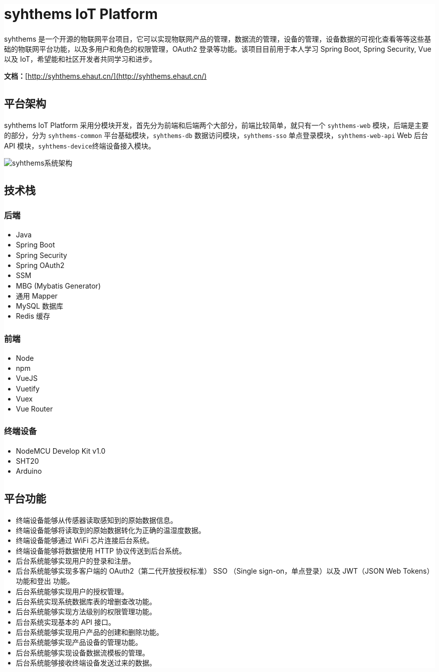 # syhthems IoT Platform

syhthems 是一个开源的物联网平台项目，它可以实现物联网产品的管理，数据流的管理，设备的管理，设备数据的可视化查看等等这些基础的物联网平台功能，以及多用户和角色的权限管理，OAuth2 登录等功能。该项目目前用于本人学习 Spring Boot, Spring Security, Vue 以及 IoT，希望能和社区开发者共同学习和进步。

**文档：**[http://syhthems.ehaut.cn/](http://syhthems.ehaut.cn/)

## 平台架构

syhthems IoT Platform 采用分模块开发，首先分为前端和后端两个大部分，前端比较简单，就只有一个 `syhthems-web` 模块，后端是主要的部分，分为 `syhthems-common` 平台基础模块，`syhthems-db` 数据访问模块，`syhthems-sso` 单点登录模块，`syhthems-web-api` Web 后台 API 模块，`syhthems-device`终端设备接入模块。

![syhthems系统架构](docs/media/syhthems系统架构.png)

## 技术栈

### 后端

* Java
* Spring Boot
* Spring Security
* Spring OAuth2
* SSM
* MBG \(Mybatis Generator\)
* 通用 Mapper
* MySQL 数据库
* Redis 缓存

### 前端

* Node
* npm
* VueJS
* Vuetify
* Vuex
* Vue Router

### 终端设备

* NodeMCU Develop Kit v1.0
* SHT20
* Arduino

## 平台功能

* 终端设备能够从传感器读取感知到的原始数据信息。
* 终端设备能够将读取到的原始数据转化为正确的温湿度数据。
* 终端设备能够通过 WiFi 芯片连接后台系统。
* 终端设备能够将数据使用 HTTP 协议传送到后台系统。
* 后台系统能够实现用户的登录和注册。
* 后台系统能够实现多客户端的 OAuth2（第二代开放授权标准） SSO
  （Single sign-on，单点登录）以及 JWT（JSON Web Tokens）功能和登出
  功能。
* 后台系统能够实现用户的授权管理。
* 后台系统实现系统数据库表的增删查改功能。
* 后台系统能够实现方法级别的权限管理功能。
* 后台系统实现基本的 API 接口。
* 后台系统能够实现用户产品的创建和删除功能。
* 后台系统能够实现产品设备的管理功能。
* 后台系统能够实现设备数据流模板的管理。
* 后台系统能够接收终端设备发送过来的数据。